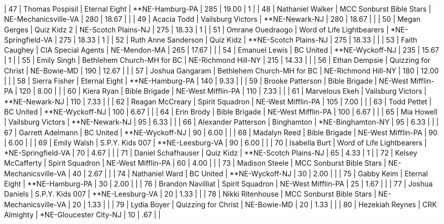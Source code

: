 |   47 | Thomas Pospisil     | Eternal Eight              | \*\*NE-Hamburg-PA       |   285 |  19.00 |    1 |
|   48 | Nathaniel Walker    | MCC Sonburst Bible Stars   | NE-Mechanicsville-VA    |   280 |  18.67 |      |
|   49 | Acacia Todd         | Vailsburg Victors          | \*\*NE-Newark-NJ        |   280 |  18.67 |      |
|   50 | Megan Gerges        | Quiz Kidz 2                | NE-Scotch Plains-NJ     |   275 |  18.33 |    1 |
|   51 | Omrane Ouedraogo    | Word of Life Lightbearers  | \*NE-Springfield-VA     |   275 |  18.33 |    1 |
|   52 | Ruth Anne Sanderson | Quiz Kidz                  | \*\*NE-Scotch Plains-NJ |   275 |  18.33 |      |
|   53 | Faith Caughey       | CIA Special Agents         | NE-Mendon-MA            |   265 |  17.67 |      |
|   54 | Emanuel Lewis       | BC United                  | \*\*NE-Wyckoff-NJ       |   235 |  15.67 |    1 |
|   55 | Emily Singh         | Bethlehem Church-MH for BC | NE-Richmond Hill-NY     |   215 |  14.33 |      |
|   56 | Ethan Dempsie       | Quizzing for Christ        | NE-Bowie-MD             |   190 |  12.67 |      |
|   57 | Joshua Gangaram     | Bethlehem Church-MH for BC | NE-Richmond Hill-NY     |   180 |  12.00 |      |
|   58 | Sierra Fisher       | Eternal Eight              | \*\*NE-Hamburg-PA       |   140 |   9.33 |      |
|   59 | Brooke Patterson    | Bible Brigade              | NE-West Mifflin-PA      |   120 |   8.00 |      |
|   60 | Kiera Ryan          | Bible Brigade              | NE-West Mifflin-PA      |   110 |   7.33 |      |
|   61 | Marvelous Ekeh      | Vailsburg Victors          | \*\*NE-Newark-NJ        |   110 |   7.33 |      |
|   62 | Reagan McCreary     | Spirit Squadron            | NE-West Mifflin-PA      |   105 |   7.00 |      |
|   63 | Todd Pettet         | BC United                  | \*\*NE-Wyckoff-NJ       |   100 |   6.67 |      |
|   64 | Erin Brody          | Bible Brigade              | NE-West Mifflin-PA      |   100 |   6.67 |      |
|   65 | Mia Howell          | Vailsburg Victors          | \*\*NE-Newark-NJ        |    95 |   6.33 |      |
|   66 | Alexander Patterson | Binghamton                 | \*NE-Binghamton-NY      |    95 |   6.33 |      |
|   67 | Garrett Adelmann    | BC United                  | \*\*NE-Wyckoff-NJ       |    90 |   6.00 |      |
|   68 | Madalyn Reed        | Bible Brigade              | NE-West Mifflin-PA      |    90 |   6.00 |      |
|   69 | Emily Walsh         | S.P.Y. Kids 007            | \*\*NE-Leesburg-VA      |    90 |   6.00 |      |
|   70 | Isabella Burt       | Word of Life Lightbearers  | \*NE-Springfield-VA     |    70 |   4.67 |      |
|   71 | Daniel Schafhauser  | Quiz Kidz                  | \*\*NE-Scotch Plains-NJ |    65 |   4.33 |    1 |
|   72 | Kelsey McCafferty   | Spirit Squadron            | NE-West Mifflin-PA      |    60 |   4.00 |      |
|   73 | Madison Steele      | MCC Sonburst Bible Stars   | NE-Mechanicsville-VA    |    40 |   2.67 |      |
|   74 | Nathaniel Ward      | BC United                  | \*\*NE-Wyckoff-NJ       |    30 |   2.00 |      |
|   75 | Gabby Keim          | Eternal Eight              | \*\*NE-Hamburg-PA       |    30 |   2.00 |      |
|   76 | Brandon Navilliat   | Spirit Squadron            | NE-West Mifflin-PA      |    25 |   1.67 |      |
|   77 | Joshua Daniels      | S.P.Y. Kids 007            | \*\*NE-Leesburg-VA      |    20 |   1.33 |      |
|   78 | Nikki Ritenhouse    | MCC Sonburst Bible Stars   | NE-Mechanicsville-VA    |    20 |   1.33 |      |
|   79 | Lydia Boyer         | Quizzing for Christ        | NE-Bowie-MD             |    20 |   1.33 |      |
|   80 | Hezekiah Reynes     | CRK Almighty               | \*NE-Gloucester City-NJ |    10 |    .67 |      |